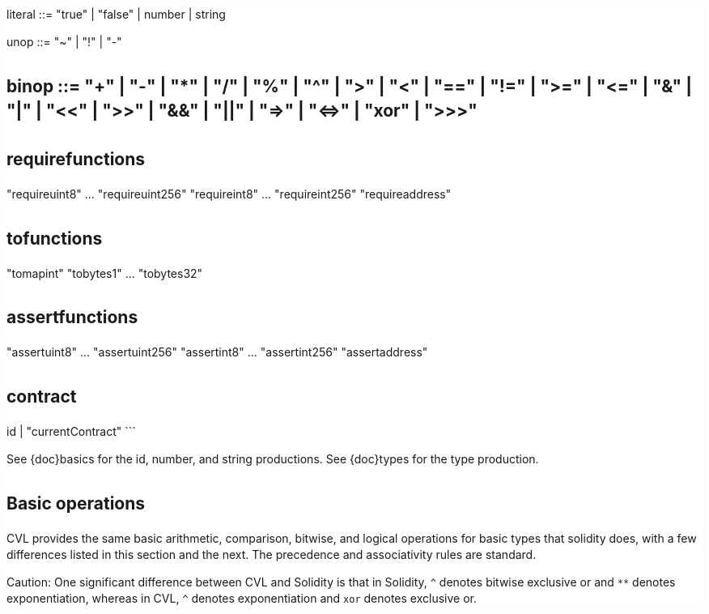 literal ::= "true" | "false" | number | string

unop ::= "~" | "!" | "-"

binop ::= "+" | "-" | "*" | "/" | "%" | "^" | ">" | "<" | "==" | "!=" | ">=" | "<=" | "&" | "|" | "<<" | ">>" | "&&" | "||" | "=>" | "<=>"
| "xor" | ">>>"
---
## requirefunctions

"requireuint8"
...
"requireuint256"
"requireint8"
...
"requireint256"
"requireaddress"

## tofunctions

"tomapint"
"tobytes1"
...
"tobytes32"

## assertfunctions

"assertuint8"
...
"assertuint256"
"assertint8"
...
"assertint256"
"assertaddress"

## contract

id | "currentContract" ```

See {doc}basics for the id, number, and string productions. See {doc}types for the type production.

## Basic operations

CVL provides the same basic arithmetic, comparison, bitwise, and logical operations for basic types that solidity does, with a few differences listed in this section and the next. The precedence and associativity rules are standard.

Caution: One significant difference between CVL and Solidity is that in Solidity, `^` denotes bitwise exclusive or and `**` denotes exponentiation, whereas in CVL, `^` denotes exponentiation and `xor` denotes exclusive or.
